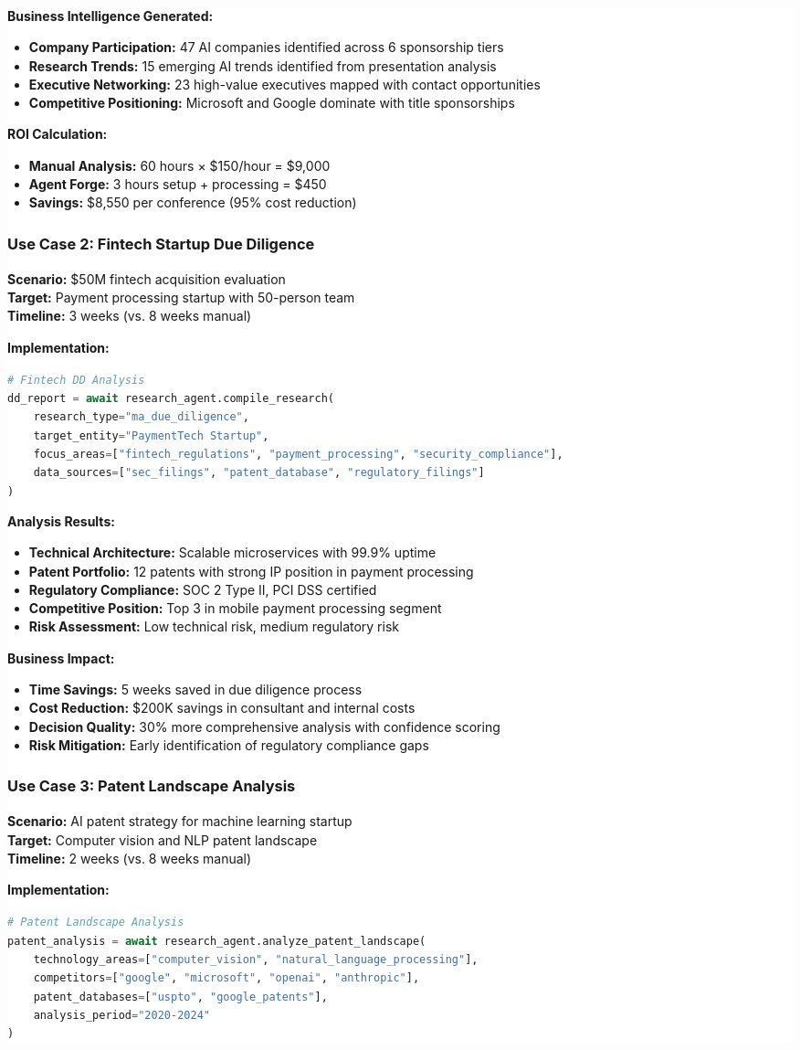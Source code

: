 **Business Intelligence Generated:**
- **Company Participation:** 47 AI companies identified across 6 sponsorship tiers
- **Research Trends:** 15 emerging AI trends identified from presentation analysis
- **Executive Networking:** 23 high-value executives mapped with contact opportunities
- **Competitive Positioning:** Microsoft and Google dominate with title sponsorships

**ROI Calculation:**
- **Manual Analysis:** 60 hours × $150/hour = $9,000
- **Agent Forge:** 3 hours setup + processing = $450
- **Savings:** $8,550 per conference (95% cost reduction)

### **Use Case 2: Fintech Startup Due Diligence**

**Scenario:** $50M fintech acquisition evaluation  
**Target:** Payment processing startup with 50-person team  
**Timeline:** 3 weeks (vs. 8 weeks manual)

**Implementation:**
```python
# Fintech DD Analysis
dd_report = await research_agent.compile_research(
    research_type="ma_due_diligence",
    target_entity="PaymentTech Startup",
    focus_areas=["fintech_regulations", "payment_processing", "security_compliance"],
    data_sources=["sec_filings", "patent_database", "regulatory_filings"]
)
```

**Analysis Results:**
- **Technical Architecture:** Scalable microservices with 99.9% uptime
- **Patent Portfolio:** 12 patents with strong IP position in payment processing
- **Regulatory Compliance:** SOC 2 Type II, PCI DSS certified
- **Competitive Position:** Top 3 in mobile payment processing segment
- **Risk Assessment:** Low technical risk, medium regulatory risk

**Business Impact:**
- **Time Savings:** 5 weeks saved in due diligence process
- **Cost Reduction:** $200K savings in consultant and internal costs
- **Decision Quality:** 30% more comprehensive analysis with confidence scoring
- **Risk Mitigation:** Early identification of regulatory compliance gaps

### **Use Case 3: Patent Landscape Analysis**

**Scenario:** AI patent strategy for machine learning startup  
**Target:** Computer vision and NLP patent landscape  
**Timeline:** 2 weeks (vs. 8 weeks manual)

**Implementation:**
```python
# Patent Landscape Analysis
patent_analysis = await research_agent.analyze_patent_landscape(
    technology_areas=["computer_vision", "natural_language_processing"],
    competitors=["google", "microsoft", "openai", "anthropic"],
    patent_databases=["uspto", "google_patents"],
    analysis_period="2020-2024"
)
```
